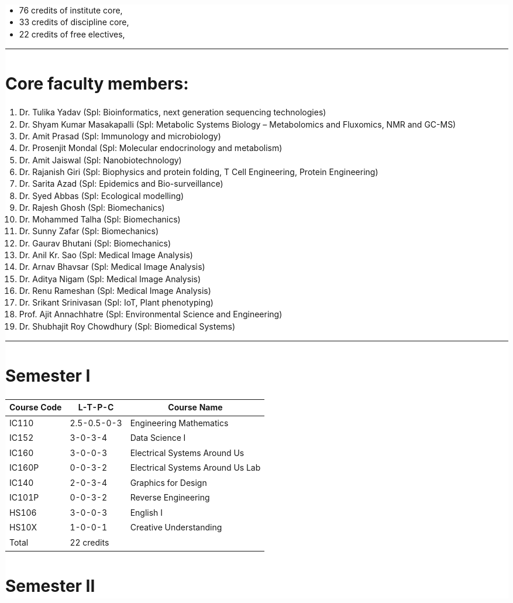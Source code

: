 - 76 credits of institute core,
- 33 credits of discipline core,
- 22 credits of free electives,
---
# Core faculty members:

1. Dr. Tulika Yadav (Spl: Bioinformatics, next generation sequencing technologies)
2. Dr. Shyam Kumar Masakapalli (Spl: Metabolic Systems Biology – Metabolomics and Fluxomics, NMR and GC-MS)
3. Dr. Amit Prasad (Spl: Immunology and microbiology)
4. Dr. Prosenjit Mondal (Spl: Molecular endocrinology and metabolism)
5. Dr. Amit Jaiswal (Spl: Nanobiotechnology)
6. Dr. Rajanish Giri (Spl: Biophysics and protein folding, T Cell Engineering, Protein Engineering)
7. Dr. Sarita Azad (Spl: Epidemics and Bio-surveillance)
8. Dr. Syed Abbas (Spl: Ecological modelling)
9. Dr. Rajesh Ghosh (Spl: Biomechanics)
10. Dr. Mohammed Talha (Spl: Biomechanics)
11. Dr. Sunny Zafar (Spl: Biomechanics)
12. Dr. Gaurav Bhutani (Spl: Biomechanics)
13. Dr. Anil Kr. Sao (Spl: Medical Image Analysis)
14. Dr. Arnav Bhavsar (Spl: Medical Image Analysis)
15. Dr. Aditya Nigam (Spl: Medical Image Analysis)
16. Dr. Renu Rameshan (Spl: Medical Image Analysis)
17. Dr. Srikant Srinivasan (Spl: IoT, Plant phenotyping)
18. Prof. Ajit Annachhatre (Spl: Environmental Science and Engineering)
19. Dr. Shubhajit Roy Chowdhury (Spl: Biomedical Systems)
---
# Semester I

|Course Code|L-T-P-C|Course Name|
|---|---|---|
|IC110|2.5-0.5-0-3|Engineering Mathematics|
|IC152|3-0-3-4|Data Science I|
|IC160|3-0-0-3|Electrical Systems Around Us|
|IC160P|0-0-3-2|Electrical Systems Around Us Lab|
|IC140|2-0-3-4|Graphics for Design|
|IC101P|0-0-3-2|Reverse Engineering|
|HS106|3-0-0-3|English I|
|HS10X|1-0-0-1|Creative Understanding|
|Total|22 credits| |

# Semester II
